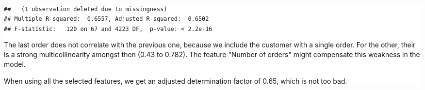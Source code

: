     ##   (1 observation deleted due to missingness)
    ## Multiple R-squared:  0.6557, Adjusted R-squared:  0.6502 
    ## F-statistic:   120 on 67 and 4223 DF,  p-value: < 2.2e-16

The last order does not correlate with the previous one, because we include the customer with a single order. For the other, their is a strong multicollinearity amongst then (0.43 to 0.782). The feature "Number of orders" might compensate this weakness in the model.

When using all the selected features, we get an adjusted determination factor of 0.65, which is not too bad.
